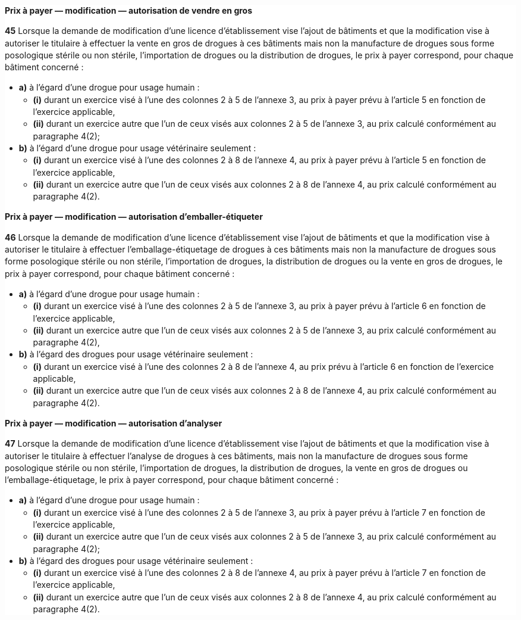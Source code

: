 


**Prix à payer — modification — autorisation de vendre en gros**

**45** Lorsque la demande de modification d’une licence d’établissement vise l’ajout de bâtiments et que la modification vise à autoriser le titulaire à effectuer la vente en gros de drogues à ces bâtiments mais non la manufacture de drogues sous forme posologique stérile ou non stérile, l’importation de drogues ou la distribution de drogues, le prix à payer correspond, pour chaque bâtiment concerné :
- **a)** à l’égard d’une drogue pour usage humain :
	- **(i)** durant un exercice visé à l’une des colonnes 2 à 5 de l’annexe 3, au prix à payer prévu à l’article 5 en fonction de l’exercice applicable,
	- **(ii)** durant un exercice autre que l’un de ceux visés aux colonnes 2 à 5 de l’annexe 3, au prix calculé conformément au paragraphe 4(2);
- **b)** à l’égard d’une drogue pour usage vétérinaire seulement :
	- **(i)** durant un exercice visé à l’une des colonnes 2 à 8 de l’annexe 4, au prix à payer prévu à l’article 5 en fonction de l’exercice applicable,
	- **(ii)** durant un exercice autre que l’un de ceux visés aux colonnes 2 à 8 de l’annexe 4, au prix calculé conformément au paragraphe 4(2).




**Prix à payer — modification — autorisation d’emballer-étiqueter**

**46** Lorsque la demande de modification d’une licence d’établissement vise l’ajout de bâtiments et que la modification vise à autoriser le titulaire à effectuer l’emballage-étiquetage de drogues à ces bâtiments mais non la manufacture de drogues sous forme posologique stérile ou non stérile, l’importation de drogues, la distribution de drogues ou la vente en gros de drogues, le prix à payer correspond, pour chaque bâtiment concerné :
- **a)** à l’égard d’une drogue pour usage humain :
	- **(i)** durant un exercice visé à l’une des colonnes 2 à 5 de l’annexe 3, au prix à payer prévu à l’article 6 en fonction de l’exercice applicable,
	- **(ii)** durant un exercice autre que l’un de ceux visés aux colonnes 2 à 5 de l’annexe 3, au prix calculé conformément au paragraphe 4(2),
- **b)** à l’égard des drogues pour usage vétérinaire seulement :
	- **(i)** durant un exercice visé à l’une des colonnes 2 à 8 de l’annexe 4, au prix prévu à l’article 6 en fonction de l’exercice applicable,
	- **(ii)** durant un exercice autre que l’un de ceux visés aux colonnes 2 à 8 de l’annexe 4, au prix calculé conformément au paragraphe 4(2).




**Prix à payer — modification — autorisation d’analyser**

**47** Lorsque la demande de modification d’une licence d’établissement vise l’ajout de bâtiments et que la modification vise à autoriser le titulaire à effectuer l’analyse de drogues à ces bâtiments, mais non la manufacture de drogues sous forme posologique stérile ou non stérile, l’importation de drogues, la distribution de drogues, la vente en gros de drogues ou l’emballage-étiquetage, le prix à payer correspond, pour chaque bâtiment concerné :
- **a)** à l’égard d’une drogue pour usage humain :
	- **(i)** durant un exercice visé à l’une des colonnes 2 à 5 de l’annexe 3, au prix à payer prévu à l’article 7 en fonction de l’exercice applicable,
	- **(ii)** durant un exercice autre que l’un de ceux visés aux colonnes 2 à 5 de l’annexe 3, au prix calculé conformément au paragraphe 4(2);
- **b)** à l’égard des drogues pour usage vétérinaire seulement :
	- **(i)** durant un exercice visé à l’une des colonnes 2 à 8 de l’annexe 4, au prix à payer prévu à l’article 7 en fonction de l’exercice applicable,
	- **(ii)** durant un exercice autre que l’un de ceux visés aux colonnes 2 à 8 de l’annexe 4, au prix calculé conformément au paragraphe 4(2).
